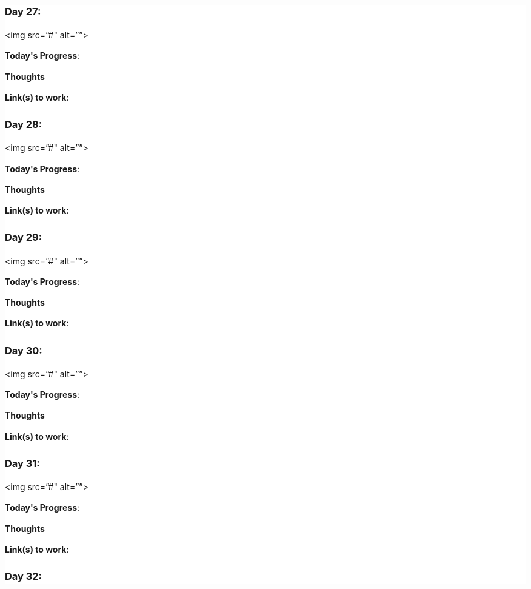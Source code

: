 
### Day 27: 

<img src=”#" alt=””>

**Today's Progress**: 

**Thoughts** 

**Link(s) to work**:


### Day 28: 

<img src=”#" alt=””>

**Today's Progress**: 

**Thoughts** 

**Link(s) to work**:


### Day 29: 

<img src=”#" alt=””>

**Today's Progress**: 

**Thoughts** 

**Link(s) to work**:


### Day 30: 

<img src=”#" alt=””>

**Today's Progress**: 

**Thoughts** 

**Link(s) to work**:


### Day 31: 

<img src=”#" alt=””>

**Today's Progress**: 

**Thoughts** 

**Link(s) to work**:


### Day 32: 
